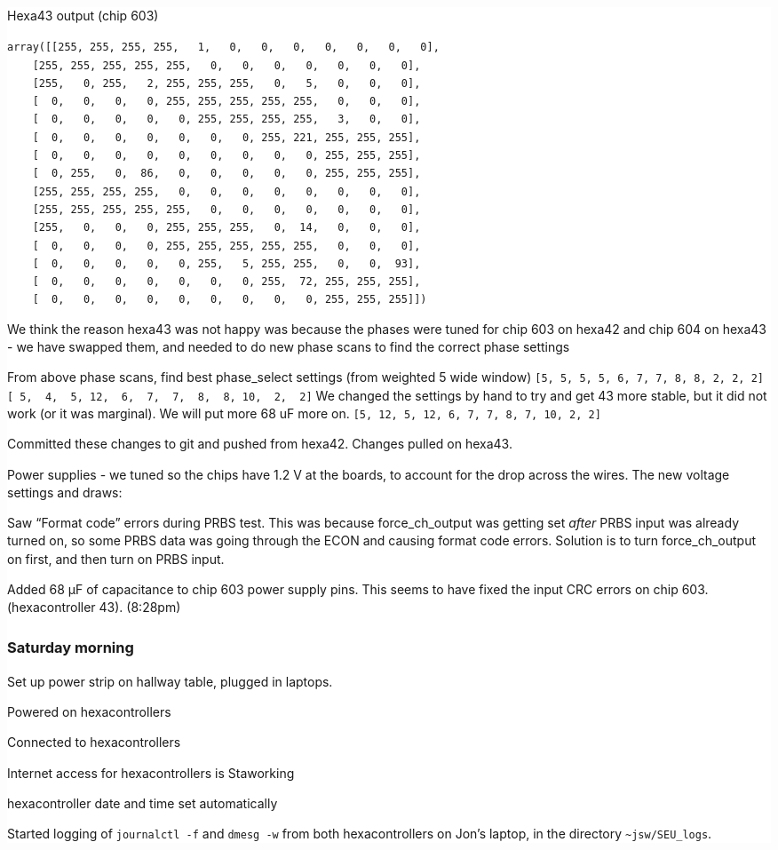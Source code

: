 Hexa43 output (chip 603)

```
array([[255, 255, 255, 255,   1,   0,   0,   0,   0,   0,   0,   0],
   	[255, 255, 255, 255, 255,   0,   0,   0,   0,   0,   0,   0],
   	[255,   0, 255,   2, 255, 255, 255,   0,   5,   0,   0,   0],
   	[  0,   0,   0,   0, 255, 255, 255, 255, 255,   0,   0,   0],
   	[  0,   0,   0,   0,   0, 255, 255, 255, 255,   3,   0,   0],
   	[  0,   0,   0,   0,   0,   0,   0, 255, 221, 255, 255, 255],
   	[  0,   0,   0,   0,   0,   0,   0,   0,   0, 255, 255, 255],
   	[  0, 255,   0,  86,   0,   0,   0,   0,   0, 255, 255, 255],
   	[255, 255, 255, 255,   0,   0,   0,   0,   0,   0,   0,   0],
   	[255, 255, 255, 255, 255,   0,   0,   0,   0,   0,   0,   0],
   	[255,   0,   0,   0, 255, 255, 255,   0,  14,   0,   0,   0],
   	[  0,   0,   0,   0, 255, 255, 255, 255, 255,   0,   0,   0],
   	[  0,   0,   0,   0,   0, 255,   5, 255, 255,   0,   0,  93],
   	[  0,   0,   0,   0,   0,   0,   0, 255,  72, 255, 255, 255],
   	[  0,   0,   0,   0,   0,   0,   0,   0,   0, 255, 255, 255]])
```

We think the reason hexa43 was not happy was because the phases were tuned for chip 603 on hexa42 and chip 604 on hexa43 - we have swapped them, and needed to do new phase scans to find the correct phase settings


From above phase scans, find best phase_select settings (from weighted 5 wide window)
`[5, 5, 5, 5, 6, 7, 7, 8, 8, 2, 2, 2]`
`[ 5,  4,  5, 12,  6,  7,  7,  8,  8, 10,  2,  2]`
We changed the settings by hand to try and get 43 more stable, but it did not work (or it was marginal). We will put more 68 uF more on. `[5, 12, 5, 12, 6, 7, 7, 8, 7, 10, 2, 2]`

Committed these changes to git and pushed from hexa42.  Changes pulled on hexa43.


Power supplies - we tuned so the chips have 1.2 V at the boards, to account for the drop across the wires. The new voltage settings and draws:


Saw “Format code” errors during PRBS test.  This was because force_ch_output was getting set *after* PRBS input was already turned on, so some PRBS data was going through the ECON and causing format code errors.  Solution is to turn force_ch_output on first, and then turn on PRBS input.

Added 68 μF of capacitance to chip 603 power supply pins.  This seems to have fixed the input CRC errors on chip 603. (hexacontroller 43).  (8:28pm)

### Saturday morning
Set up power strip on hallway table, plugged in laptops.

Powered on hexacontrollers

Connected to hexacontrollers

Internet access for hexacontrollers is Staworking

hexacontroller date and time set automatically

Started logging of `journalctl -f` and `dmesg -w` from both hexacontrollers on Jon’s laptop, in the directory `~jsw/SEU_logs`.
